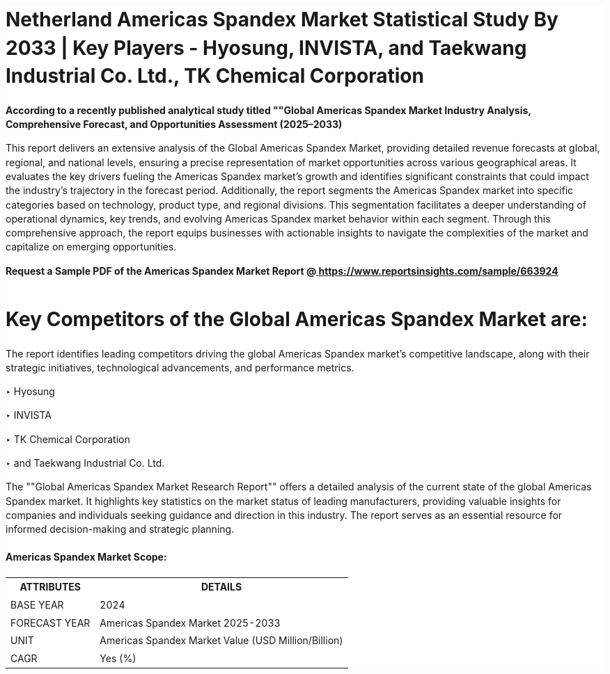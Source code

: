 # Netherland Americas Spandex Market Statistical Study By 2033 | Key Players - Hyosung, INVISTA, and Taekwang Industrial Co. Ltd., TK Chemical Corporation

<strong>According to a recently published analytical study titled ""Global Americas Spandex Market Industry Analysis, Comprehensive Forecast, and Opportunities Assessment (2025–2033)</strong>

 This report delivers an extensive analysis of the Global Americas Spandex Market, providing detailed revenue forecasts at global, regional, and national levels, ensuring a precise representation of market opportunities across various geographical areas. It evaluates the key drivers fueling the Americas Spandex market’s growth and identifies significant constraints that could impact the industry’s trajectory in the forecast period. Additionally, the report segments the Americas Spandex market into specific categories based on technology, product type, and regional divisions. This segmentation facilitates a deeper understanding of operational dynamics, key trends, and evolving Americas Spandex market behavior within each segment. Through this comprehensive approach, the report equips businesses with actionable insights to navigate the complexities of the market and capitalize on emerging opportunities.

<strong>Request a Sample PDF of the Americas Spandex Market Report </strong><strong>@<a href=https://www.reportsinsights.com/sample/663924> https://www.reportsinsights.com/sample/663924</a></strong></font>

# <strong>Key Competitors of the Global Americas Spandex Market are:</strong>

The report identifies leading competitors driving the global Americas Spandex market’s competitive landscape, along with their strategic initiatives, technological advancements, and performance metrics.

‣ Hyosung

‣ INVISTA

‣ TK Chemical Corporation

‣ and Taekwang Industrial Co. Ltd.

The ""Global Americas Spandex Market Research Report"" offers a detailed analysis of the current state of the global Americas Spandex market. It highlights key statistics on the market status of leading manufacturers, providing valuable insights for companies and individuals seeking guidance and direction in this industry. The report serves as an essential resource for informed decision-making and strategic planning.

<h4>Americas Spandex Market Scope:</h4>
<table>
<tr>
<th>ATTRIBUTES</th>
<th>DETAILS</th>
</tr>
<tr>
<td>BASE YEAR</td>
<td>2024</td>
</tr>
<tr>
<td>FORECAST YEAR</td>
<td>Americas Spandex Market 2025-2033</td>
</tr>
<tr>
<td>UNIT</td>
<td>Americas Spandex Market Value (USD Million/Billion)</td>
<tr>
<td>CAGR</td>
<td>Yes (%)</td>
</tr>
</tr>